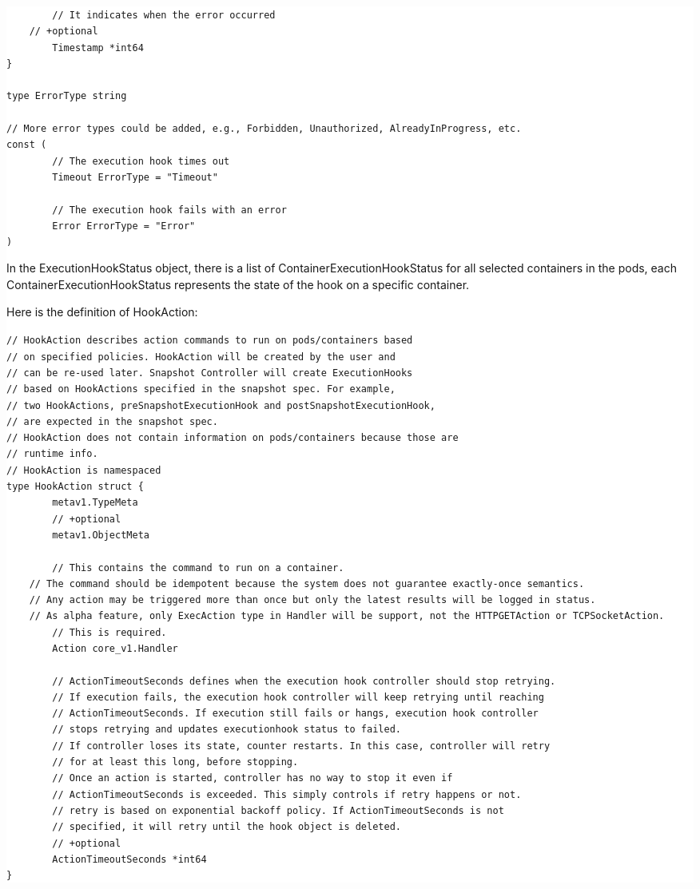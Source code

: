 ```
        // It indicates when the error occurred
	// +optional
        Timestamp *int64
}

type ErrorType string

// More error types could be added, e.g., Forbidden, Unauthorized, AlreadyInProgress, etc.
const (
        // The execution hook times out
        Timeout ErrorType = "Timeout"

        // The execution hook fails with an error
        Error ErrorType = "Error"
)
```

In the ExecutionHookStatus object, there is a list of ContainerExecutionHookStatus for all selected containers in the pods, each ContainerExecutionHookStatus represents the state of the hook on a specific container.

Here is the definition of HookAction:

```
// HookAction describes action commands to run on pods/containers based
// on specified policies. HookAction will be created by the user and
// can be re-used later. Snapshot Controller will create ExecutionHooks
// based on HookActions specified in the snapshot spec. For example,
// two HookActions, preSnapshotExecutionHook and postSnapshotExecutionHook,
// are expected in the snapshot spec.
// HookAction does not contain information on pods/containers because those are
// runtime info.
// HookAction is namespaced
type HookAction struct {
        metav1.TypeMeta
        // +optional
        metav1.ObjectMeta

        // This contains the command to run on a container.
	// The command should be idempotent because the system does not guarantee exactly-once semantics.
	// Any action may be triggered more than once but only the latest results will be logged in status.
	// As alpha feature, only ExecAction type in Handler will be support, not the HTTPGETAction or TCPSocketAction.
        // This is required.
        Action core_v1.Handler

        // ActionTimeoutSeconds defines when the execution hook controller should stop retrying.
        // If execution fails, the execution hook controller will keep retrying until reaching
        // ActionTimeoutSeconds. If execution still fails or hangs, execution hook controller
        // stops retrying and updates executionhook status to failed.
        // If controller loses its state, counter restarts. In this case, controller will retry
        // for at least this long, before stopping.
        // Once an action is started, controller has no way to stop it even if
        // ActionTimeoutSeconds is exceeded. This simply controls if retry happens or not.
        // retry is based on exponential backoff policy. If ActionTimeoutSeconds is not
        // specified, it will retry until the hook object is deleted.
        // +optional
        ActionTimeoutSeconds *int64
}
```
